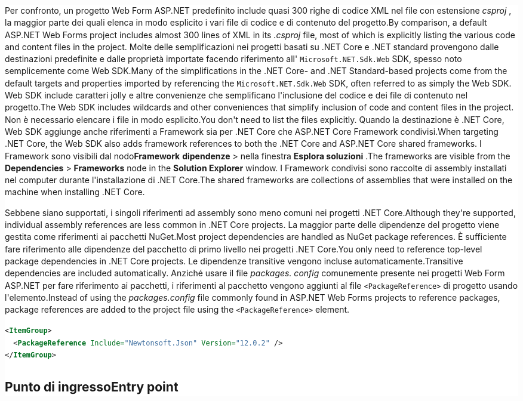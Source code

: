 <span data-ttu-id="d60f2-116">Per confronto, un progetto Web Form ASP.NET predefinito include quasi 300 righe di codice XML nel file con estensione *csproj* , la maggior parte dei quali elenca in modo esplicito i vari file di codice e di contenuto del progetto.</span><span class="sxs-lookup"><span data-stu-id="d60f2-116">By comparison, a default ASP.NET Web Forms project includes almost 300 lines of XML in its *.csproj* file, most of which is explicitly listing the various code and content files in the project.</span></span> <span data-ttu-id="d60f2-117">Molte delle semplificazioni nei progetti basati su .NET Core e .NET standard provengono dalle destinazioni predefinite e dalle proprietà importate facendo riferimento all' `Microsoft.NET.Sdk.Web` SDK, spesso noto semplicemente come Web SDK.</span><span class="sxs-lookup"><span data-stu-id="d60f2-117">Many of the simplifications in the .NET Core- and .NET Standard-based projects come from the default targets and properties imported by referencing the `Microsoft.NET.Sdk.Web` SDK, often referred to as simply the Web SDK.</span></span> <span data-ttu-id="d60f2-118">Web SDK include caratteri jolly e altre convenienze che semplificano l'inclusione del codice e dei file di contenuto nel progetto.</span><span class="sxs-lookup"><span data-stu-id="d60f2-118">The Web SDK includes wildcards and other conveniences that simplify inclusion of code and content files in the project.</span></span> <span data-ttu-id="d60f2-119">Non è necessario elencare i file in modo esplicito.</span><span class="sxs-lookup"><span data-stu-id="d60f2-119">You don't need to list the files explicitly.</span></span> <span data-ttu-id="d60f2-120">Quando la destinazione è .NET Core, Web SDK aggiunge anche riferimenti a Framework sia per .NET Core che ASP.NET Core Framework condivisi.</span><span class="sxs-lookup"><span data-stu-id="d60f2-120">When targeting .NET Core, the Web SDK also adds framework references to both the .NET Core and ASP.NET Core shared frameworks.</span></span> <span data-ttu-id="d60f2-121">I Framework sono visibili dal nodo**Framework** **dipendenze** > nella finestra **Esplora soluzioni** .</span><span class="sxs-lookup"><span data-stu-id="d60f2-121">The frameworks are visible from the **Dependencies** > **Frameworks** node in the **Solution Explorer** window.</span></span> <span data-ttu-id="d60f2-122">I Framework condivisi sono raccolte di assembly installati nel computer durante l'installazione di .NET Core.</span><span class="sxs-lookup"><span data-stu-id="d60f2-122">The shared frameworks are collections of assemblies that were installed on the machine when installing .NET Core.</span></span>

<span data-ttu-id="d60f2-123">Sebbene siano supportati, i singoli riferimenti ad assembly sono meno comuni nei progetti .NET Core.</span><span class="sxs-lookup"><span data-stu-id="d60f2-123">Although they're supported, individual assembly references are less common in .NET Core projects.</span></span> <span data-ttu-id="d60f2-124">La maggior parte delle dipendenze del progetto viene gestita come riferimenti ai pacchetti NuGet.</span><span class="sxs-lookup"><span data-stu-id="d60f2-124">Most project dependencies are handled as NuGet package references.</span></span> <span data-ttu-id="d60f2-125">È sufficiente fare riferimento alle dipendenze del pacchetto di primo livello nei progetti .NET Core.</span><span class="sxs-lookup"><span data-stu-id="d60f2-125">You only need to reference top-level package dependencies in .NET Core projects.</span></span> <span data-ttu-id="d60f2-126">Le dipendenze transitive vengono incluse automaticamente.</span><span class="sxs-lookup"><span data-stu-id="d60f2-126">Transitive dependencies are included automatically.</span></span> <span data-ttu-id="d60f2-127">Anziché usare il file *packages. config* comunemente presente nei progetti Web Form ASP.NET per fare riferimento ai pacchetti, i riferimenti al pacchetto vengono aggiunti al file `<PackageReference>` di progetto usando l'elemento.</span><span class="sxs-lookup"><span data-stu-id="d60f2-127">Instead of using the *packages.config* file commonly found in ASP.NET Web Forms projects to reference packages, package references are added to the project file using the `<PackageReference>` element.</span></span>

```xml
<ItemGroup>
  <PackageReference Include="Newtonsoft.Json" Version="12.0.2" />
</ItemGroup>
```

## <a name="entry-point"></a><span data-ttu-id="d60f2-128">Punto di ingresso</span><span class="sxs-lookup"><span data-stu-id="d60f2-128">Entry point</span></span>
